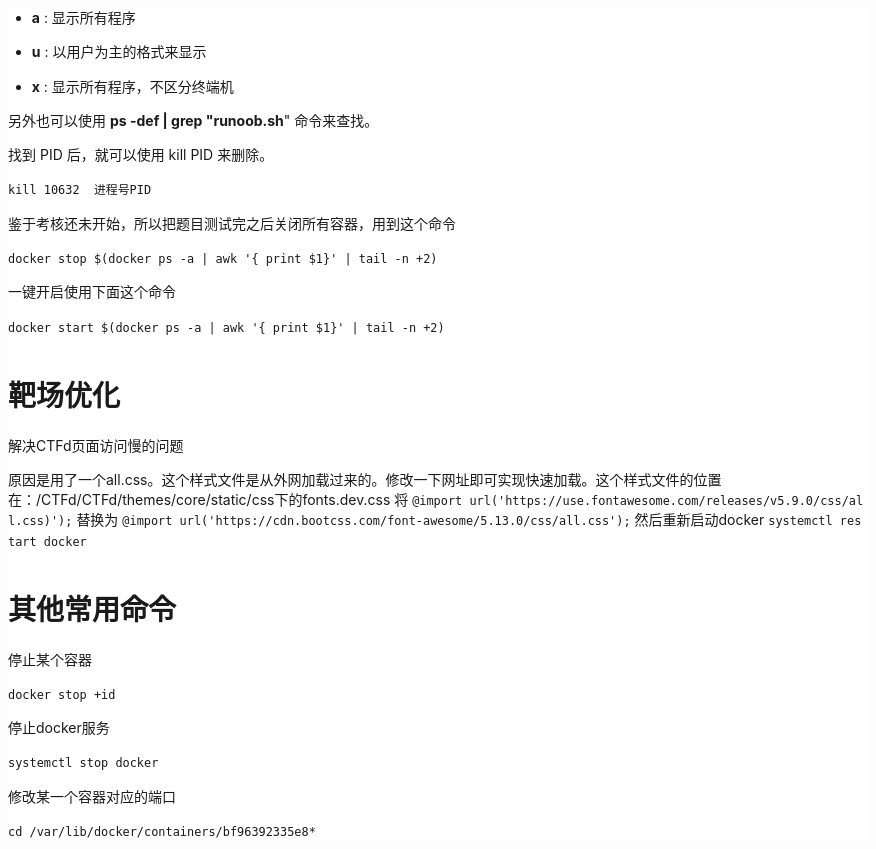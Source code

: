 - **a** : 显示所有程序

- **u** : 以用户为主的格式来显示

- **x** : 显示所有程序，不区分终端机

另外也可以使用 **ps -def | grep "runoob.sh**" 命令来查找。

找到 PID 后，就可以使用 kill PID 来删除。

```
kill 10632  进程号PID
```

鉴于考核还未开始，所以把题目测试完之后关闭所有容器，用到这个命令

```
docker stop $(docker ps -a | awk '{ print $1}' | tail -n +2)
```

一键开启使用下面这个命令

```
docker start $(docker ps -a | awk '{ print $1}' | tail -n +2)
```



# 靶场优化

解决CTFd页面访问慢的问题

原因是用了一个all.css。这个样式文件是从外网加载过来的。修改一下网址即可实现快速加载。这个样式文件的位置在：/CTFd/CTFd/themes/core/static/css下的fonts.dev.css
将
`@import url('https://use.fontawesome.com/releases/v5.9.0/css/all.css)');`
替换为
`@import url('https://cdn.bootcss.com/font-awesome/5.13.0/css/all.css');`
然后重新启动docker
`systemctl restart docker`

# 其他常用命令

停止某个容器

```
docker stop +id
```

停止docker服务

```
systemctl stop docker
```

修改某一个容器对应的端口

```
cd /var/lib/docker/containers/bf96392335e8*
```
